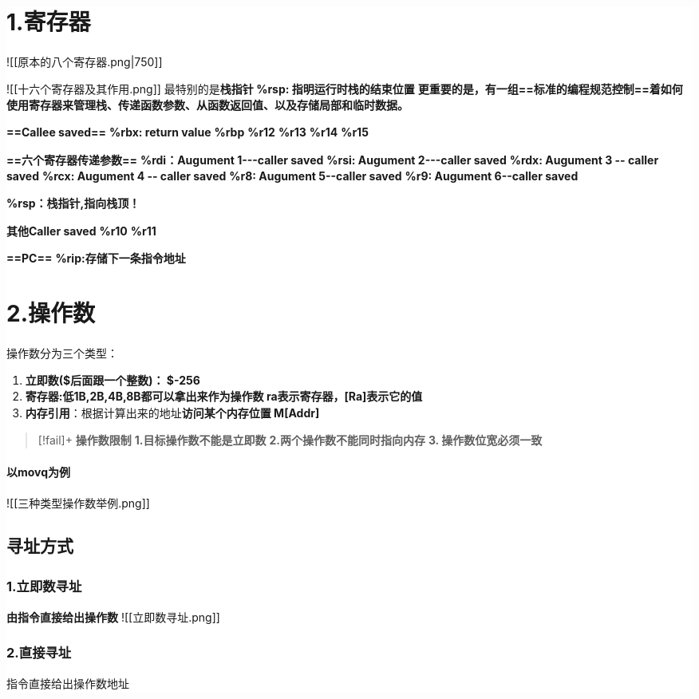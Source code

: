 # 1.寄存器
![[原本的八个寄存器.png|750]]

![[十六个寄存器及其作用.png]]
最特别的是**栈指针 %rsp: 指明运行时栈的结束位置**
**更重要的是，有一组==标准的编程规范控制==着如何使用寄存器来管理栈、传递函数参数、从函数返回值、以及存储局部和临时数据。**

**==Callee saved==**
**%rbx: return value**
**%rbp**
**%r12**
**%r13**
**%r14**
**%r15**

**==六个寄存器传递参数==**
**%rdi：Augument 1---caller saved**
**%rsi:  Augument 2---caller saved**
**%rdx:  Augument 3 -- caller saved**
**%rcx:  Augument 4 -- caller saved**
**%r8:  Augument 5--caller saved**
**%r9:  Augument 6--caller saved**

**%rsp：栈指针,指向栈顶！**

**其他Caller saved**
**%r10**
**%r11**

**==PC==**
**%rip:存储下一条指令地址**
# 2.操作数

操作数分为三个类型：
1. **立即数($后面跟一个整数)： $-256**
2. **寄存器:低1B,2B,4B,8B都可以拿出来作为操作数 ra表示寄存器，[Ra]表示它的值**
3. **内存引用**：根据计算出来的地址**访问某个内存位置 M[Addr]**

>[!fail]+ **操作数限制**
> **1.目标操作数不能是立即数**
> **2.两个操作数不能同时指向内存**
> **3. 操作数位宽必须一致​**
#### **以movq为例**
![[三种类型操作数举例.png]]
## **寻址方式**
### **1.立即数寻址**
**由指令直接给出操作数**
![[立即数寻址.png]]
### **2.直接寻址**
指令直接给出操作数地址
